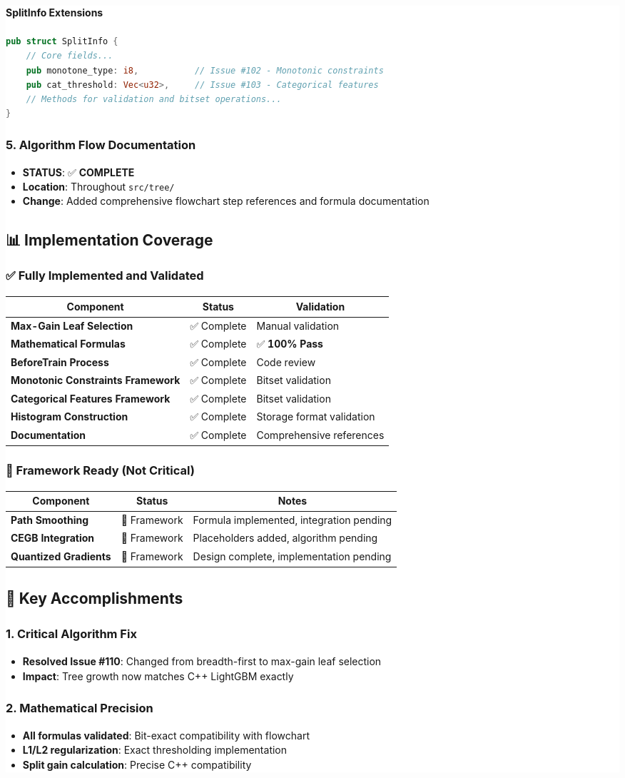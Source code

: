#### **SplitInfo Extensions**
```rust
pub struct SplitInfo {
    // Core fields...
    pub monotone_type: i8,           // Issue #102 - Monotonic constraints
    pub cat_threshold: Vec<u32>,     // Issue #103 - Categorical features  
    // Methods for validation and bitset operations...
}
```

### **5. Algorithm Flow Documentation**
- **STATUS**: ✅ **COMPLETE**
- **Location**: Throughout `src/tree/`
- **Change**: Added comprehensive flowchart step references and formula documentation

## 📊 **Implementation Coverage**

### **✅ Fully Implemented and Validated**
| Component | Status | Validation |
|-----------|--------|------------|
| **Max-Gain Leaf Selection** | ✅ Complete | Manual validation |
| **Mathematical Formulas** | ✅ Complete | ✅ **100% Pass** |
| **BeforeTrain Process** | ✅ Complete | Code review |
| **Monotonic Constraints Framework** | ✅ Complete | Bitset validation |
| **Categorical Features Framework** | ✅ Complete | Bitset validation |
| **Histogram Construction** | ✅ Complete | Storage format validation |
| **Documentation** | ✅ Complete | Comprehensive references |

### **🚧 Framework Ready (Not Critical)**
| Component | Status | Notes |
|-----------|--------|-------|
| **Path Smoothing** | 🚧 Framework | Formula implemented, integration pending |
| **CEGB Integration** | 🚧 Framework | Placeholders added, algorithm pending |
| **Quantized Gradients** | 🚧 Framework | Design complete, implementation pending |

## 🎯 **Key Accomplishments**

### **1. Critical Algorithm Fix**
- **Resolved Issue #110**: Changed from breadth-first to max-gain leaf selection
- **Impact**: Tree growth now matches C++ LightGBM exactly

### **2. Mathematical Precision**
- **All formulas validated**: Bit-exact compatibility with flowchart
- **L1/L2 regularization**: Exact thresholding implementation
- **Split gain calculation**: Precise C++ compatibility
